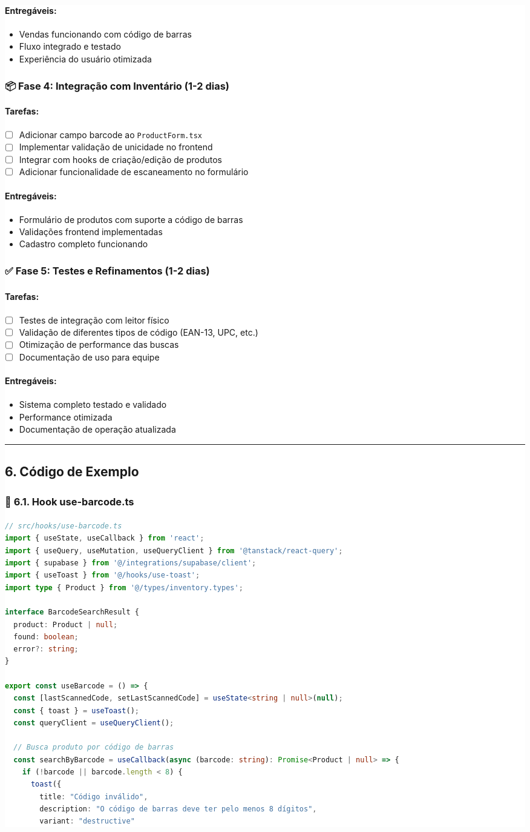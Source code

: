 #### **Entregáveis:**
- Vendas funcionando com código de barras
- Fluxo integrado e testado
- Experiência do usuário otimizada

### 📦 **Fase 4: Integração com Inventário** (1-2 dias)

#### **Tarefas:**
- [ ] Adicionar campo barcode ao `ProductForm.tsx`
- [ ] Implementar validação de unicidade no frontend
- [ ] Integrar com hooks de criação/edição de produtos
- [ ] Adicionar funcionalidade de escaneamento no formulário

#### **Entregáveis:**
- Formulário de produtos com suporte a código de barras
- Validações frontend implementadas
- Cadastro completo funcionando

### ✅ **Fase 5: Testes e Refinamentos** (1-2 dias)

#### **Tarefas:**
- [ ] Testes de integração com leitor físico
- [ ] Validação de diferentes tipos de código (EAN-13, UPC, etc.)
- [ ] Otimização de performance das buscas
- [ ] Documentação de uso para equipe

#### **Entregáveis:**
- Sistema completo testado e validado
- Performance otimizada
- Documentação de operação atualizada

---

## 6. Código de Exemplo

### 🔌 **6.1. Hook use-barcode.ts**

```typescript
// src/hooks/use-barcode.ts
import { useState, useCallback } from 'react';
import { useQuery, useMutation, useQueryClient } from '@tanstack/react-query';
import { supabase } from '@/integrations/supabase/client';
import { useToast } from '@/hooks/use-toast';
import type { Product } from '@/types/inventory.types';

interface BarcodeSearchResult {
  product: Product | null;
  found: boolean;
  error?: string;
}

export const useBarcode = () => {
  const [lastScannedCode, setLastScannedCode] = useState<string | null>(null);
  const { toast } = useToast();
  const queryClient = useQueryClient();

  // Busca produto por código de barras
  const searchByBarcode = useCallback(async (barcode: string): Promise<Product | null> => {
    if (!barcode || barcode.length < 8) {
      toast({
        title: "Código inválido",
        description: "O código de barras deve ter pelo menos 8 dígitos",
        variant: "destructive"
```